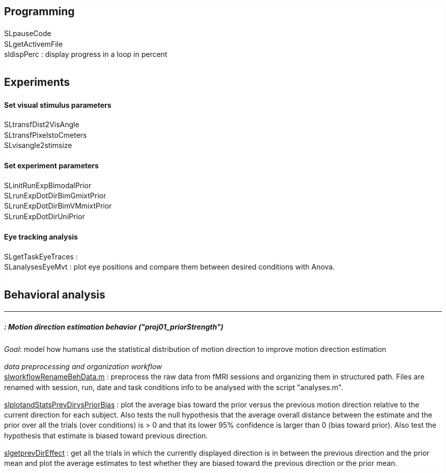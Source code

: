 ## Programming
SLpauseCode  
SLgetActivemFile  
sldispPerc : display progress in a loop in percent                                                                                                                                              
 


## Experiments    
#### Set visual stimulus parameters
SLtransfDist2VisAngle  
SLtransfPixelstoCmeters  
SLvisangle2stimsize
                            
                                                                                                                                            
#### Set experiment parameters 
SLinitRunExpBimodalPrior  
SLrunExpDotDirBimGmixtPrior  
SLrunExpDotDirBimVMmixtPrior  
SLrunExpDotDirUniPrior


#### Eye tracking analysis
SLgetTaskEyeTraces :  
SLanalysesEyeMvt : plot eye positions and compare them between desired conditions with Anova.



## Behavioral analysis
______________________

##### : Motion direction estimation behavior ("proj01_priorStrength")

*Goal*: model how humans use the statistical distribution of motion direction to improve motion direction estimation 

*data preprocessing and organization workflow*  
[slworkflowRenameBehData.m](/Users/steeve_laquitaine/DropBox/myDropBox/Codes/SLcodes/Behavior/workflow/slworkflowRenameBehData.m) : preprocess the raw data from fMRI sessions and organizing them in structured path. Files are renamed with session, run, date and task conditions info to be analysed with the script "analyses.m".  

[slplotandStatsPrevDirvsPriorBias](Behavior/analyses/prevDirEffect/slplotandStatsPrevDirvsPriorBias.m) : plot the average bias toward the prior versus the previous motion direction relative to the current direction for each subject. Also tests the null hypothesis that the average overall distance between the estimate and the prior over all the trials (over conditions) is > 0 and that its lower 95% confidence is larger than 0 (bias toward prior). Also test the hypothesis that estimate is biased toward previous direction.

[slgetprevDirEffect](Behavior/analyses/prevDirEffect/slgetprevDirEffect.m) : get all the trials in which the currently displayed direction is in between the previous direction and the prior mean and plot the average estimates to test whether they are biased toward the previous direction or the prior mean.
